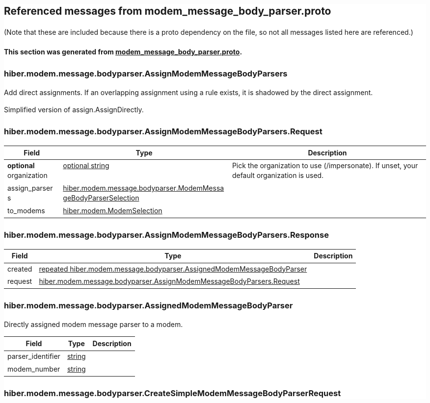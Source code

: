 ## Referenced messages from modem_message_body_parser.proto
(Note that these are included because there is a proto dependency on the file,
so not all messages listed here are referenced.)

#### This section was generated from [modem_message_body_parser.proto](https://github.com/HiberGlobal/api/blob/master/modem_message_body_parser.proto).


### hiber.modem.message.bodyparser.AssignModemMessageBodyParsers

Add direct assignments.
If an overlapping assignment using a rule exists, it is shadowed by the direct assignment.

Simplified version of assign.AssignDirectly.


### hiber.modem.message.bodyparser.AssignModemMessageBodyParsers.Request



| Field | Type | Description |
| ----- | ---- | ----------- |
|  **optional** organization | [optional string](#string) | Pick the organization to use (/impersonate). If unset, your default organization is used. |
| assign_parsers | [ hiber.modem.message.bodyparser.ModemMessageBodyParserSelection](#hibermodemmessagebodyparsermodemmessagebodyparserselection) |  |
| to_modems | [ hiber.modem.ModemSelection](#hibermodemmodemselection) |  |

### hiber.modem.message.bodyparser.AssignModemMessageBodyParsers.Response



| Field | Type | Description |
| ----- | ---- | ----------- |
| created | [repeated hiber.modem.message.bodyparser.AssignedModemMessageBodyParser](#hibermodemmessagebodyparserassignedmodemmessagebodyparser) |  |
| request | [ hiber.modem.message.bodyparser.AssignModemMessageBodyParsers.Request](#hibermodemmessagebodyparserassignmodemmessagebodyparsersrequest) |  |

### hiber.modem.message.bodyparser.AssignedModemMessageBodyParser

Directly assigned modem message parser to a modem.

| Field | Type | Description |
| ----- | ---- | ----------- |
| parser_identifier | [ string](#string) |  |
| modem_number | [ string](#string) |  |

### hiber.modem.message.bodyparser.CreateSimpleModemMessageBodyParserRequest
